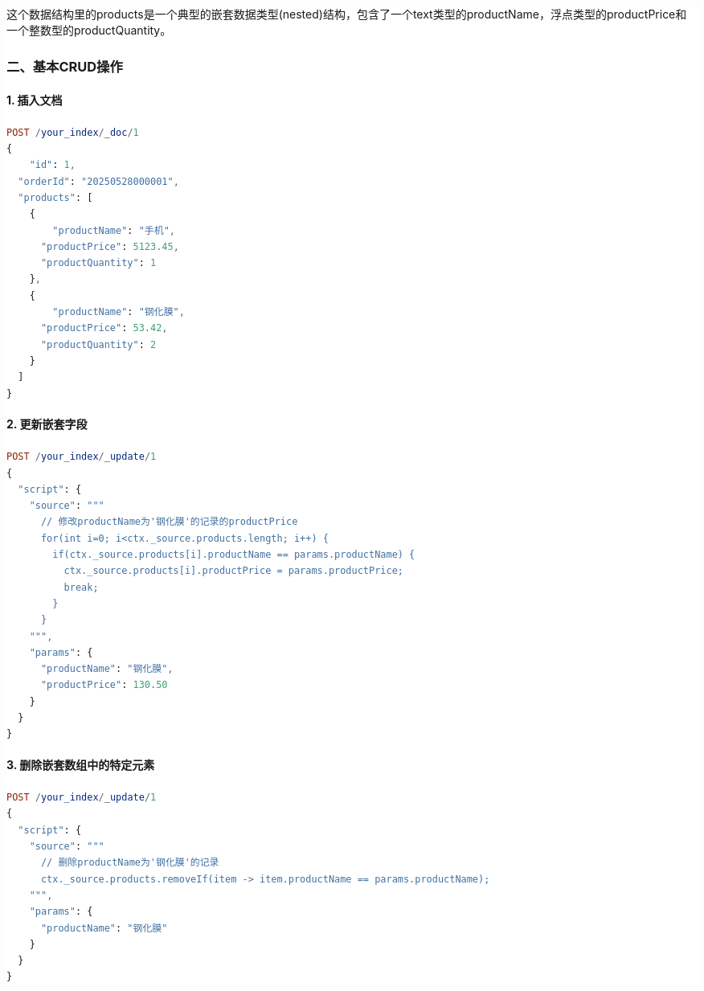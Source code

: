 这个数据结构里的products是一个典型的嵌套数据类型(nested)结构，包含了一个text类型的productName，浮点类型的productPrice和一个整数型的productQuantity。

### 二、基本CRUD操作

#### 1. 插入文档

```elm
POST /your_index/_doc/1
{
	"id": 1,
  "orderId": "20250528000001",
  "products": [
    {
    	"productName": "手机",
      "productPrice": 5123.45,
      "productQuantity": 1
    },
    {
    	"productName": "钢化膜",
      "productPrice": 53.42,
      "productQuantity": 2
    }
  ]
}
```

#### 2. 更新嵌套字段

```elm
POST /your_index/_update/1
{
  "script": {
    "source": """
      // 修改productName为'钢化膜'的记录的productPrice
      for(int i=0; i<ctx._source.products.length; i++) {
        if(ctx._source.products[i].productName == params.productName) {
          ctx._source.products[i].productPrice = params.productPrice;
          break;
        }
      }
    """,
    "params": {
      "productName": "钢化膜",
      "productPrice": 130.50
    }
  }
}
```

#### 3. 删除嵌套数组中的特定元素

```elm
POST /your_index/_update/1
{
  "script": {
    "source": """
      // 删除productName为'钢化膜'的记录
      ctx._source.products.removeIf(item -> item.productName == params.productName);
    """,
    "params": {
      "productName": "钢化膜"
    }
  }
}
```